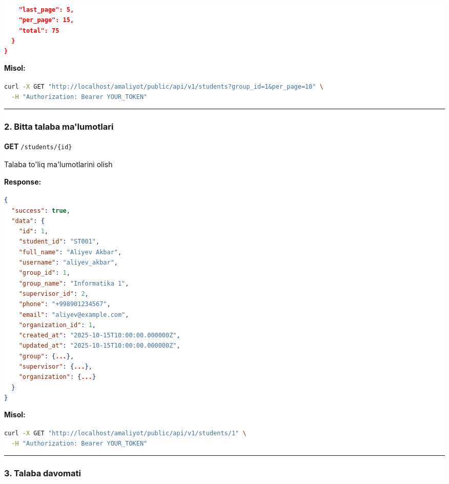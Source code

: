 ```json
    "last_page": 5,
    "per_page": 15,
    "total": 75
  }
}
```

**Misol:**
```bash
curl -X GET "http://localhost/amaliyot/public/api/v1/students?group_id=1&per_page=10" \
  -H "Authorization: Bearer YOUR_TOKEN"
```

---

### 2. Bitta talaba ma'lumotlari

**GET** `/students/{id}`

Talaba to'liq ma'lumotlarini olish

**Response:**
```json
{
  "success": true,
  "data": {
    "id": 1,
    "student_id": "ST001",
    "full_name": "Aliyev Akbar",
    "username": "aliyev_akbar",
    "group_id": 1,
    "group_name": "Informatika 1",
    "supervisor_id": 2,
    "phone": "+998901234567",
    "email": "aliyev@example.com",
    "organization_id": 1,
    "created_at": "2025-10-15T10:00:00.000000Z",
    "updated_at": "2025-10-15T10:00:00.000000Z",
    "group": {...},
    "supervisor": {...},
    "organization": {...}
  }
}
```

**Misol:**
```bash
curl -X GET "http://localhost/amaliyot/public/api/v1/students/1" \
  -H "Authorization: Bearer YOUR_TOKEN"
```

---

### 3. Talaba davomati
